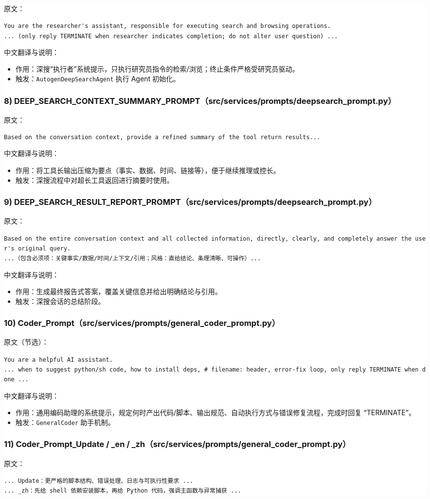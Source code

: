 原文：
```
You are the researcher's assistant, responsible for executing search and browsing operations.
... (only reply TERMINATE when researcher indicates completion; do not alter user question) ...
```

中文翻译与说明：
- 作用：深搜“执行者”系统提示，只执行研究员指令的检索/浏览；终止条件严格受研究员驱动。
- 触发：`AutogenDeepSearchAgent` 执行 Agent 初始化。

### 8) DEEP_SEARCH_CONTEXT_SUMMARY_PROMPT（src/services/prompts/deepsearch_prompt.py）

原文：
```
Based on the conversation context, provide a refined summary of the tool return results...
```

中文翻译与说明：
- 作用：将工具长输出压缩为要点（事实、数据、时间、链接等），便于继续推理或控长。
- 触发：深搜流程中对超长工具返回进行摘要时使用。

### 9) DEEP_SEARCH_RESULT_REPORT_PROMPT（src/services/prompts/deepsearch_prompt.py）

原文：
```
Based on the entire conversation context and all collected information, directly, clearly, and completely answer the user's original query.
...（包含必须项：关键事实/数据/时间/上下文/引用；风格：直给结论、条理清晰、可操作）...
```

中文翻译与说明：
- 作用：生成最终报告式答案，覆盖关键信息并给出明确结论与引用。
- 触发：深搜会话的总结阶段。

### 10) Coder_Prompt（src/services/prompts/general_coder_prompt.py）

原文（节选）：
```
You are a helpful AI assistant.
... when to suggest python/sh code, how to install deps, # filename: header, error-fix loop, only reply TERMINATE when done ...
```

中文翻译与说明：
- 作用：通用编码助理的系统提示，规定何时产出代码/脚本、输出规范、自动执行方式与错误修复流程，完成时回复 “TERMINATE”。
- 触发：`GeneralCoder` 助手机制。

### 11) Coder_Prompt_Update / _en / _zh（src/services/prompts/general_coder_prompt.py）

原文：
```
... Update：更严格的脚本结构、错误处理、日志与可执行性要求 ...
... _zh：先给 shell 依赖安装脚本，再给 Python 代码，强调主函数与异常捕获 ...
```
